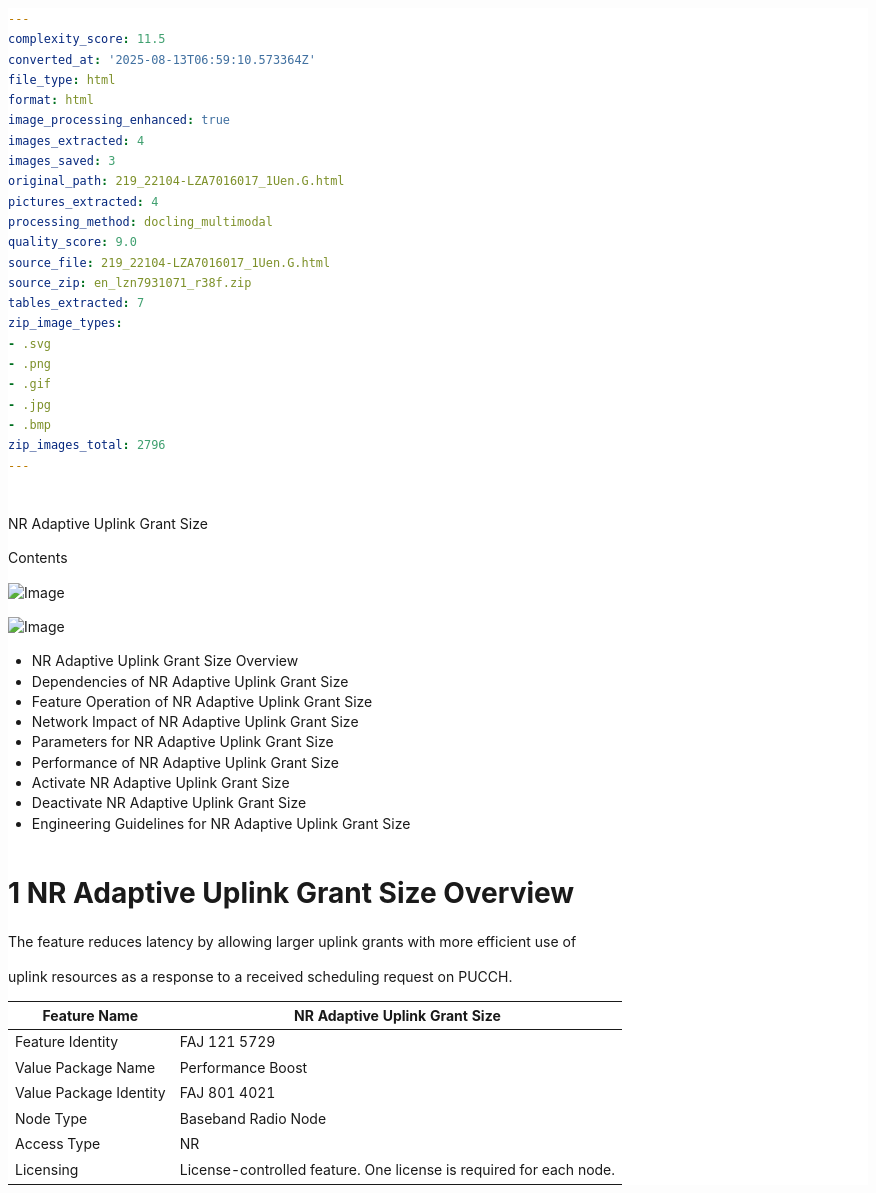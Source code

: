 ```yaml
---
complexity_score: 11.5
converted_at: '2025-08-13T06:59:10.573364Z'
file_type: html
format: html
image_processing_enhanced: true
images_extracted: 4
images_saved: 3
original_path: 219_22104-LZA7016017_1Uen.G.html
pictures_extracted: 4
processing_method: docling_multimodal
quality_score: 9.0
source_file: 219_22104-LZA7016017_1Uen.G.html
source_zip: en_lzn7931071_r38f.zip
tables_extracted: 7
zip_image_types:
- .svg
- .png
- .gif
- .jpg
- .bmp
zip_images_total: 2796
---
```


# 

NR Adaptive Uplink Grant Size

Contents

![Image](../images/219_22104-LZA7016017_1Uen.G/additional_3_CP.png)

![Image](../images/219_22104-LZA7016017_1Uen.G/additional_3_CP.png)

- NR Adaptive Uplink Grant Size Overview
- Dependencies of NR Adaptive Uplink Grant Size
- Feature Operation of NR Adaptive Uplink Grant Size
- Network Impact of NR Adaptive Uplink Grant Size
- Parameters for NR Adaptive Uplink Grant Size
- Performance of NR Adaptive Uplink Grant Size
- Activate NR Adaptive Uplink Grant Size
- Deactivate NR Adaptive Uplink Grant Size
- Engineering Guidelines for NR Adaptive Uplink Grant Size

# 1 NR Adaptive Uplink Grant Size Overview

The feature reduces latency by allowing larger uplink grants with more efficient use of

uplink resources as a response to a received scheduling request on PUCCH.

| Feature Name           | NR Adaptive Uplink Grant Size                                      |
|------------------------|--------------------------------------------------------------------|
| Feature Identity       | FAJ 121 5729                                                       |
| Value Package Name     | Performance Boost                                                  |
| Value Package Identity | FAJ 801 4021                                                       |
| Node Type              | Baseband Radio Node                                                |
| Access Type            | NR                                                                 |
| Licensing              | License-controlled feature. One license is required for each node. |

